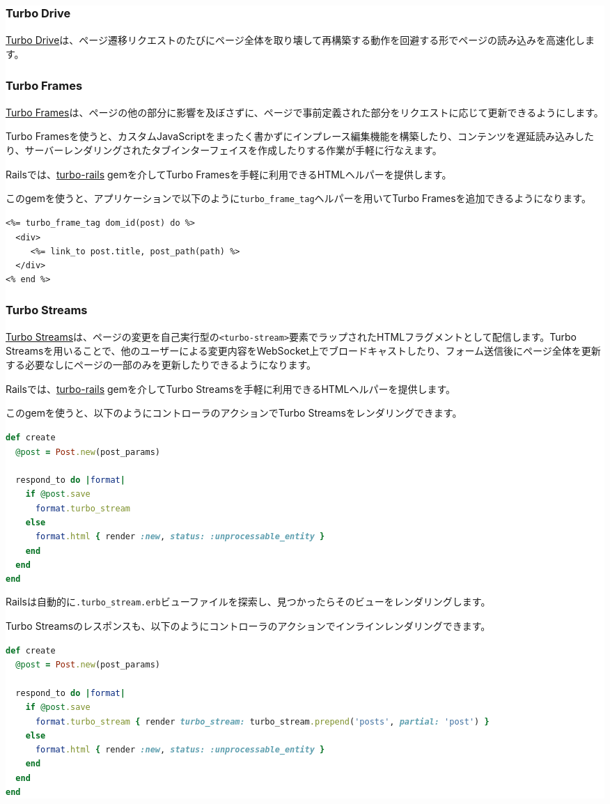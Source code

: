 ### Turbo Drive

[Turbo Drive](https://turbo.hotwired.dev/handbook/drive)は、ページ遷移リクエストのたびにページ全体を取り壊して再構築する動作を回避する形でページの読み込みを高速化します。

### Turbo Frames

[Turbo Frames](https://turbo.hotwired.dev/handbook/frames)は、ページの他の部分に影響を及ぼさずに、ページで事前定義された部分をリクエストに応じて更新できるようにします。

Turbo Framesを使うと、カスタムJavaScriptをまったく書かずにインプレース編集機能を構築したり、コンテンツを遅延読み込みしたり、サーバーレンダリングされたタブインターフェイスを作成したりする作業が手軽に行なえます。

Railsでは、[turbo-rails](https://github.com/hotwired/turbo-rails) gemを介してTurbo Framesを手軽に利用できるHTMLヘルパーを提供します。

このgemを使うと、アプリケーションで以下のように`turbo_frame_tag`ヘルパーを用いてTurbo Framesを追加できるようになります。

```erb
<%= turbo_frame_tag dom_id(post) do %>
  <div>
     <%= link_to post.title, post_path(path) %>
  </div>
<% end %>
```

### Turbo Streams

[Turbo Streams](https://turbo.hotwired.dev/handbook/streams)は、ページの変更を自己実行型の`<turbo-stream>`要素でラップされたHTMLフラグメントとして配信します。Turbo Streamsを用いることで、他のユーザーによる変更内容をWebSocket上でブロードキャストしたり、フォーム送信後にページ全体を更新する必要なしにページの一部のみを更新したりできるようになります。

Railsでは、[turbo-rails](https://github.com/hotwired/turbo-rails) gemを介してTurbo Streamsを手軽に利用できるHTMLヘルパーを提供します。

このgemを使うと、以下のようにコントローラのアクションでTurbo Streamsをレンダリングできます。

```ruby
def create
  @post = Post.new(post_params)

  respond_to do |format|
    if @post.save
      format.turbo_stream
    else
      format.html { render :new, status: :unprocessable_entity }
    end
  end
end
```

Railsは自動的に`.turbo_stream.erb`ビューファイルを探索し、見つかったらそのビューをレンダリングします。

Turbo Streamsのレスポンスも、以下のようにコントローラのアクションでインラインレンダリングできます。

```ruby
def create
  @post = Post.new(post_params)

  respond_to do |format|
    if @post.save
      format.turbo_stream { render turbo_stream: turbo_stream.prepend('posts', partial: 'post') }
    else
      format.html { render :new, status: :unprocessable_entity }
    end
  end
end
```
